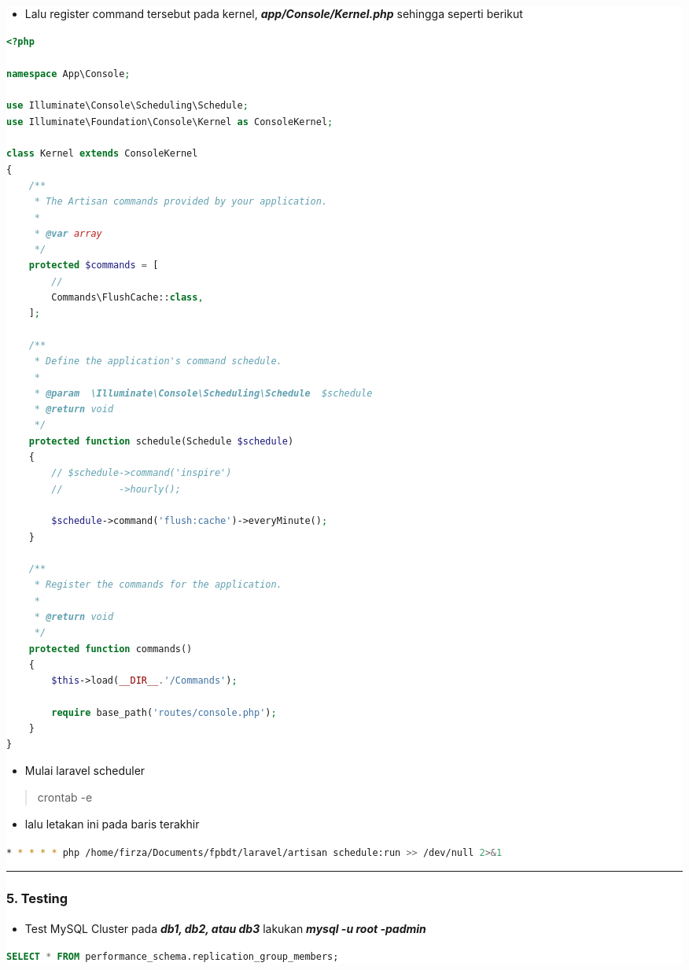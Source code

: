 - Lalu register command tersebut pada kernel, **_app/Console/Kernel.php_** sehingga seperti berikut
```php
<?php

namespace App\Console;

use Illuminate\Console\Scheduling\Schedule;
use Illuminate\Foundation\Console\Kernel as ConsoleKernel;

class Kernel extends ConsoleKernel
{
    /**
     * The Artisan commands provided by your application.
     *
     * @var array
     */
    protected $commands = [
        //
        Commands\FlushCache::class,  
    ];

    /**
     * Define the application's command schedule.
     *
     * @param  \Illuminate\Console\Scheduling\Schedule  $schedule
     * @return void
     */
    protected function schedule(Schedule $schedule)
    {
        // $schedule->command('inspire')
        //          ->hourly();

        $schedule->command('flush:cache')->everyMinute();
    }

    /**
     * Register the commands for the application.
     *
     * @return void
     */
    protected function commands()
    {
        $this->load(__DIR__.'/Commands');

        require base_path('routes/console.php');
    }
}
```
- Mulai laravel scheduler
> crontab -e
- lalu letakan ini pada baris terakhir
```sh
* * * * * php /home/firza/Documents/fpbdt/laravel/artisan schedule:run >> /dev/null 2>&1
```
---
### 5. Testing
- Test MySQL Cluster pada **_db1, db2, atau db3_** lakukan **_mysql -u root -padmin_**
```sql
SELECT * FROM performance_schema.replication_group_members;
```